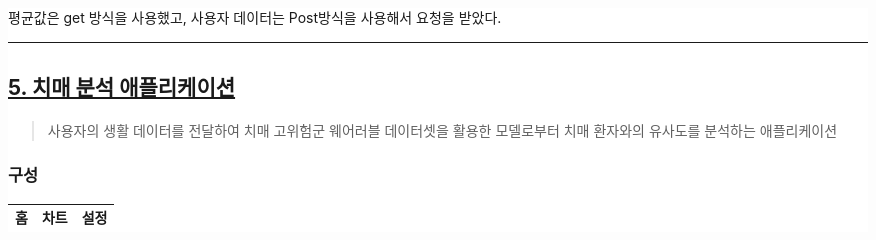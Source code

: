   평균값은 get 방식을 사용했고, 사용자 데이터는 Post방식을 사용해서 요청을 받았다.

---

## [5. 치매 분석 애플리케이션](https://github.com/BigDataTeamProject/dementia_analytics-iOS/blob/main/README.md)

> 사용자의 생활 데이터를 전달하여 치매 고위험군 웨어러블 데이터셋을 활용한 모델로부터 치매 환자와의 유사도를 분석하는 애플리케이션

### 구성

| 홈                                          | 차트                                          | 설정                                             |
|--------------------------------------------|---------------------------------------------|------------------------------------------------|